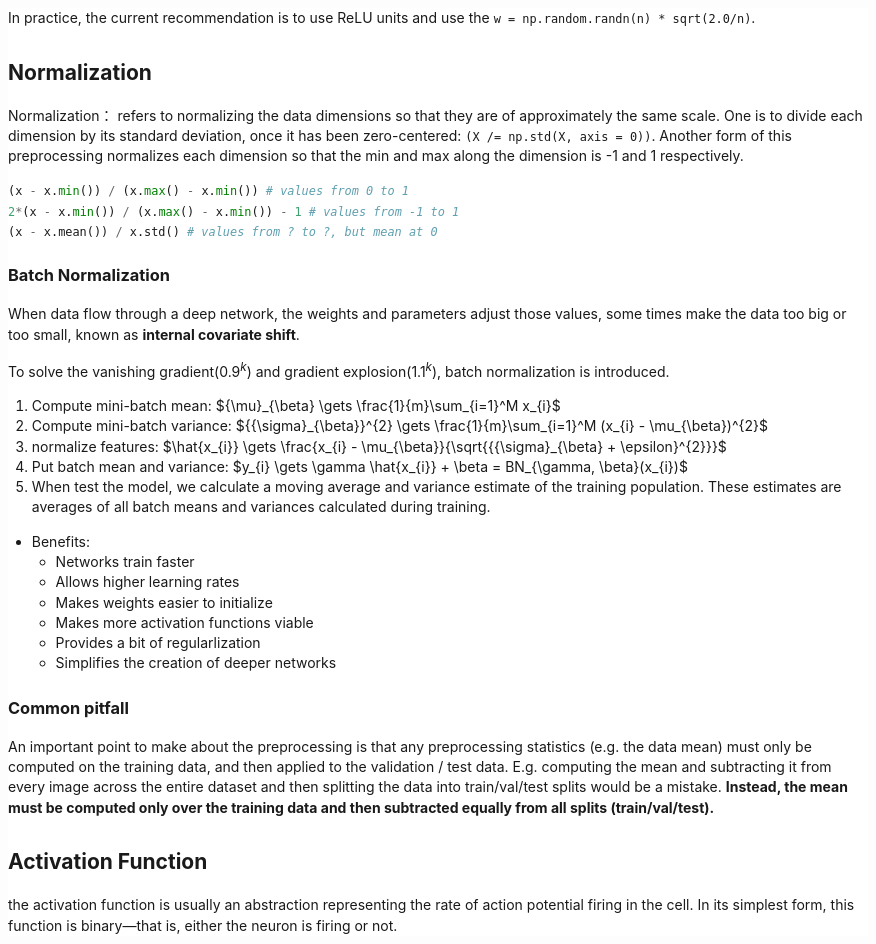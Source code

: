 In practice, the current recommendation is to use ReLU units and use the `w = np.random.randn(n) * sqrt(2.0/n)`.

## Normalization

Normalization： refers to normalizing the data dimensions so that they are of approximately the same scale. One is to divide each dimension by its standard deviation, once it has been zero-centered: `(X /= np.std(X, axis = 0))`. Another form of this preprocessing normalizes each dimension so that the min and max along the dimension is -1 and 1 respectively.

```python
(x - x.min()) / (x.max() - x.min()) # values from 0 to 1
2*(x - x.min()) / (x.max() - x.min()) - 1 # values from -1 to 1
(x - x.mean()) / x.std() # values from ? to ?, but mean at 0
```

### Batch Normalization

When data flow through a deep network, the weights and parameters adjust those values, some times make the data too big or too small, known as **internal covariate shift**.

To solve the vanishing gradient($0.9^{k}$) and gradient explosion($1.1^{k}$), batch normalization is introduced.

1. Compute mini-batch mean: ${\mu}_{\beta} \gets \frac{1}{m}\sum_{i=1}^M x_{i}$
2. Compute mini-batch variance: ${{\sigma}_{\beta}}^{2} \gets \frac{1}{m}\sum_{i=1}^M (x_{i} - \mu_{\beta})^{2}$
3. normalize features: $\hat{x_{i}} \gets \frac{x_{i} - \mu_{\beta}}{\sqrt{{{\sigma}_{\beta} + \epsilon}^{2}}}$
4. Put batch mean and variance: $y_{i} \gets \gamma \hat{x_{i}} + \beta = BN_{\gamma, \beta}(x_{i})$
5. When test the model, we calculate a moving average and variance estimate of the training population. These estimates are averages of all batch means and variances calculated during training.

- Benefits:
  - Networks train faster
  - Allows higher learning rates
  - Makes weights easier to initialize
  - Makes more activation functions viable
  - Provides a bit of regularlization
  - Simplifies the creation of deeper networks

### Common pitfall

An important point to make about the preprocessing is that any preprocessing statistics (e.g. the data mean) must only be computed on the training data, and then applied to the validation / test data. E.g. computing the mean and subtracting it from every image across the entire dataset and then splitting the data into train/val/test splits would be a mistake. **Instead, the mean must be computed only over the training data and then subtracted equally from all splits (train/val/test).**

## Activation Function

the activation function is usually an abstraction representing the rate of action potential firing in the cell. In its simplest form, this function is binary—that is, either the neuron is firing or not.
